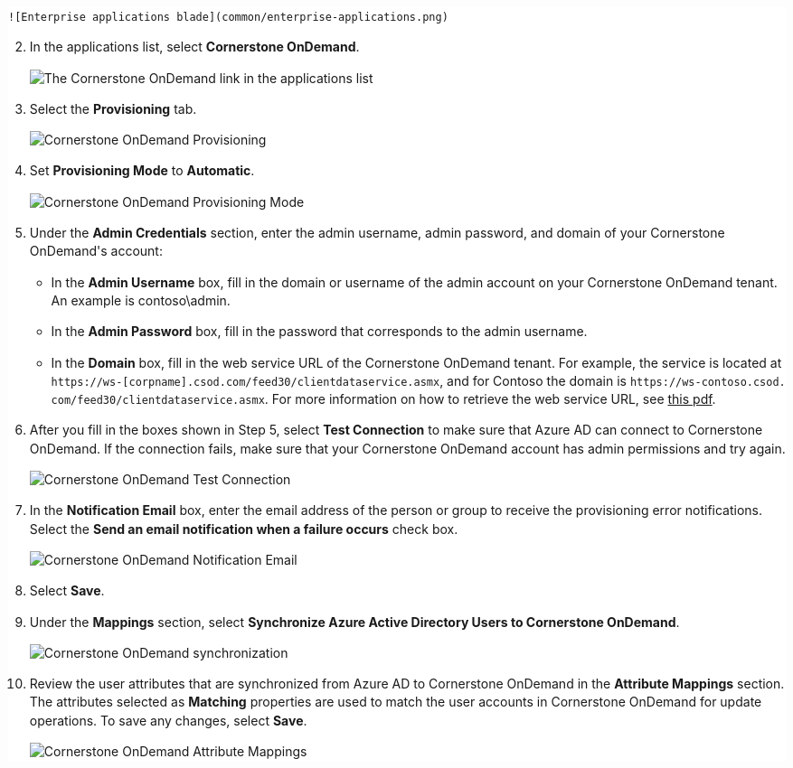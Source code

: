 	![Enterprise applications blade](common/enterprise-applications.png)

2. In the applications list, select **Cornerstone OnDemand**.

	![The Cornerstone OnDemand link in the applications list](common/all-applications.png)

3. Select the **Provisioning** tab.

	![Cornerstone OnDemand Provisioning](./media/cornerstone-ondemand-provisioning-tutorial/ProvisioningTab.png)

4. Set **Provisioning Mode** to **Automatic**.

	![Cornerstone OnDemand Provisioning Mode](./media/cornerstone-ondemand-provisioning-tutorial/ProvisioningCredentials.png)

5. Under the **Admin Credentials** section, enter the admin username, admin password, and domain of your Cornerstone OnDemand's account:

	* In the **Admin Username** box, fill in the domain or username of the admin account on your Cornerstone OnDemand tenant. An example is contoso\admin.

	* In the **Admin Password** box, fill in the password that corresponds to the admin username.

	* In the **Domain** box, fill in the web service URL of the Cornerstone OnDemand tenant. For example, the service is located at `https://ws-[corpname].csod.com/feed30/clientdataservice.asmx`, and for Contoso the domain is `https://ws-contoso.csod.com/feed30/clientdataservice.asmx`. For more information on how to retrieve the web service URL, see [this pdf](https://help.csod.com/help/csod_0/Content/Resources/Documents/WebServices/CSOD_Web_Services_-_User-OU_Technical_Specification_v20160222.pdf).

6. After you fill in the boxes shown in Step 5, select **Test Connection** to make sure that Azure AD can connect to Cornerstone OnDemand. If the connection fails, make sure that your Cornerstone OnDemand account has admin permissions and try again.

	![Cornerstone OnDemand Test Connection](./media/cornerstone-ondemand-provisioning-tutorial/TestConnection.png)

7. In the **Notification Email** box, enter the email address of the person or group to receive the provisioning error notifications. Select the **Send an email notification when a failure occurs** check box.

	![Cornerstone OnDemand Notification Email](./media/cornerstone-ondemand-provisioning-tutorial/EmailNotification.png)

8. Select **Save**.

9. Under the **Mappings** section, select **Synchronize Azure Active Directory Users to Cornerstone OnDemand**.

	![Cornerstone OnDemand synchronization](./media/cornerstone-ondemand-provisioning-tutorial/UserMapping.png)

10. Review the user attributes that are synchronized from Azure AD to Cornerstone OnDemand in the **Attribute Mappings** section. The attributes selected as **Matching** properties are used to match the user accounts in Cornerstone OnDemand for update operations. To save any changes, select **Save**.

	![Cornerstone OnDemand Attribute Mappings](./media/cornerstone-ondemand-provisioning-tutorial/UserMappingAttributes.png)


[1]: ./media/cornerstone-ondemand-provisioning-tutorial/tutorial_general_01.png
[2]: ./media/cornerstone-ondemand-provisioning-tutorial/tutorial_general_02.png
[3]: ./media/cornerstone-ondemand-provisioning-tutorial/tutorial_general_03.png